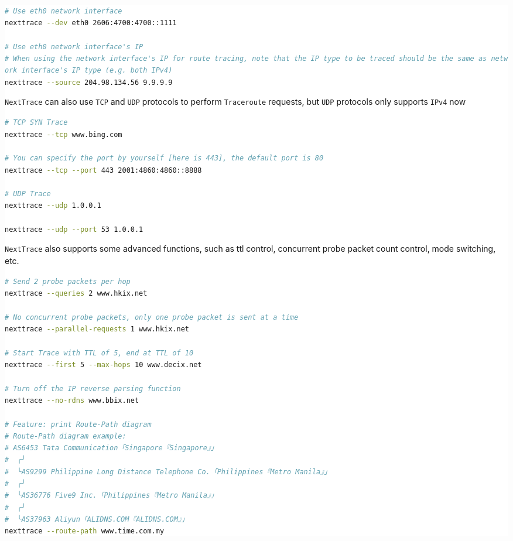 ```bash
# Use eth0 network interface
nexttrace --dev eth0 2606:4700:4700::1111

# Use eth0 network interface's IP
# When using the network interface's IP for route tracing, note that the IP type to be traced should be the same as network interface's IP type (e.g. both IPv4)
nexttrace --source 204.98.134.56 9.9.9.9
```

`NextTrace` can also use `TCP` and `UDP` protocols to perform `Traceroute` requests, but `UDP` protocols only supports `IPv4` now

```bash
# TCP SYN Trace
nexttrace --tcp www.bing.com

# You can specify the port by yourself [here is 443], the default port is 80
nexttrace --tcp --port 443 2001:4860:4860::8888

# UDP Trace
nexttrace --udp 1.0.0.1

nexttrace --udp --port 53 1.0.0.1
```

`NextTrace` also supports some advanced functions, such as ttl control, concurrent probe packet count control, mode switching, etc.

```bash
# Send 2 probe packets per hop
nexttrace --queries 2 www.hkix.net

# No concurrent probe packets, only one probe packet is sent at a time
nexttrace --parallel-requests 1 www.hkix.net

# Start Trace with TTL of 5, end at TTL of 10
nexttrace --first 5 --max-hops 10 www.decix.net

# Turn off the IP reverse parsing function
nexttrace --no-rdns www.bbix.net

# Feature: print Route-Path diagram
# Route-Path diagram example:
# AS6453 Tata Communication「Singapore『Singapore』」
#  ╭╯
#  ╰AS9299 Philippine Long Distance Telephone Co.「Philippines『Metro Manila』」
#  ╭╯
#  ╰AS36776 Five9 Inc.「Philippines『Metro Manila』」
#  ╭╯
#  ╰AS37963 Aliyun「ALIDNS.COM『ALIDNS.COM』」
nexttrace --route-path www.time.com.my
```

